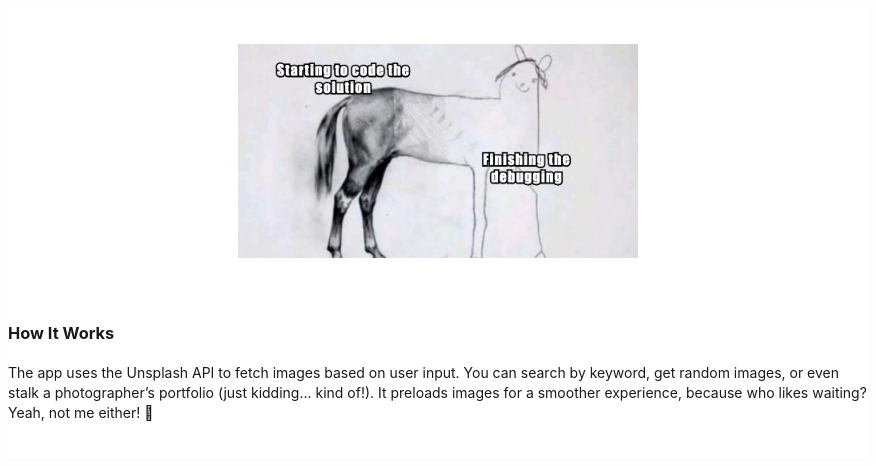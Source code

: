 <br><div align="center">
    <img src="./src/assets/very%20confidential%20folder%20(do%20not%20open)/meme2.png" style="border: 2px solid white;" width="400px" alt="Meme 2">
</div><br>

### How It Works

The app uses the Unsplash API to fetch images based on user input. You can search by keyword, get random images, or even stalk a photographer’s portfolio (just kidding... kind of!). It preloads images for a smoother experience, because who likes waiting? Yeah, not me either! 🚀

<br><div align="center">